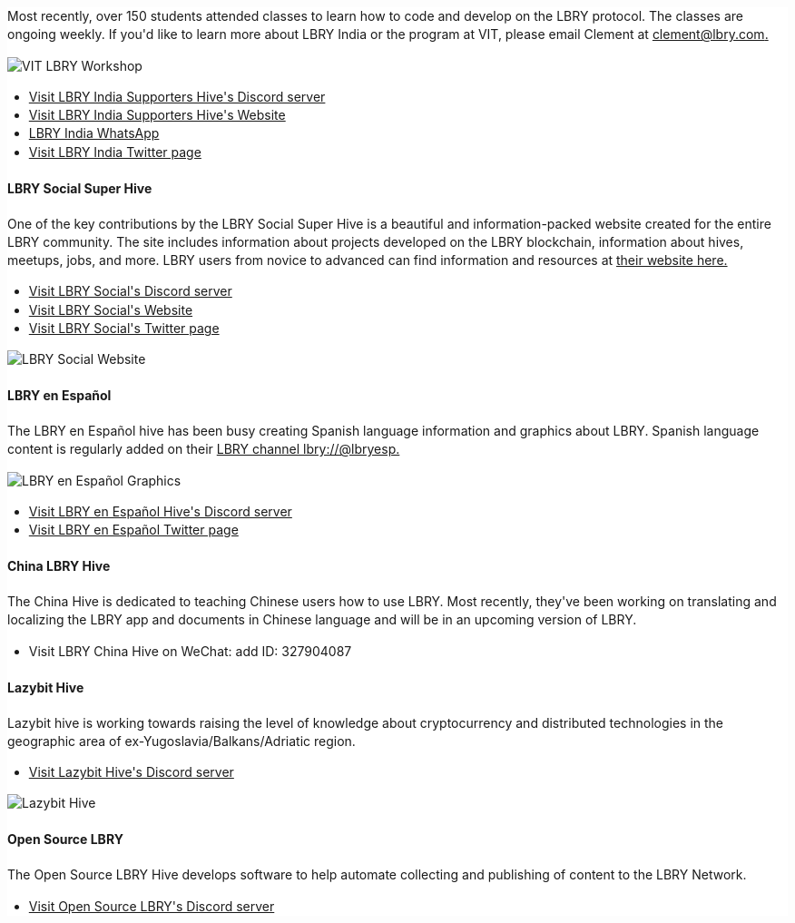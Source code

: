 Most recently, over 150 students attended classes to learn how to code and develop on the LBRY protocol. The classes are ongoing weekly. If you'd like to learn more about LBRY India or the program at VIT, please email Clement at [clement@lbry.com.](mailto:clement@lbry.com)

![VIT LBRY Workshop](https://spee.ch/@lbrynews:0/vit-classroom.jpg)

* [Visit LBRY India Supporters Hive's Discord server](https://discord.gg/Q9NE3k7)
* [Visit LBRY India Supporters Hive's Website](https://lbryindia.com)
* [LBRY India WhatsApp](https://chat.whatsapp.com/IpHSjQzbw7Z8ix3YQgpdRO)
* [Visit LBRY India Twitter page](https://twitter.com/LBRYIndia)

#### LBRY Social Super Hive
One of the key contributions by the LBRY Social Super Hive is a beautiful and information-packed website created for the entire LBRY community. The site includes information about projects developed on the LBRY blockchain, information about hives, meetups, jobs, and more. LBRY users from novice to advanced can find information and resources at [their website here.](https://lbry.social) 

* [Visit LBRY Social's Discord server](https://discord.gg/4MyNyUe)
* [Visit LBRY Social's Website](https://lbry.social)
* [Visit LBRY Social's Twitter page](https://twitter.com/LBRYSocial)

![LBRY Social Website](https://spee.ch/4/lbry-social-comm.jpg)

#### LBRY en Español
The LBRY en Español hive has been busy creating Spanish language information and graphics about LBRY. Spanish language content is regularly added on their [LBRY channel lbry://@lbryesp.](https://open.lbry.com/@LBRYesp#4)

![LBRY en Español Graphics](https://spee.ch/@lbrynews:0/espanol.jpg)

* [Visit LBRY en Español Hive's Discord server](https://discord.gg/jPm86Qy)
* [Visit LBRY en Español Twitter page](https://twitter.com/LBRY_Esp)

#### China LBRY Hive
The China Hive is dedicated to teaching Chinese users how to use LBRY. Most recently, they've been working on translating and localizing the LBRY app and documents in Chinese language and will be in an upcoming version of LBRY.

* Visit LBRY China Hive on WeChat: add ID: 327904087

#### Lazybit Hive
Lazybit hive is working towards raising the level of knowledge about cryptocurrency and distributed technologies in the geographic area of ex-Yugoslavia/Balkans/Adriatic region.

* [Visit Lazybit Hive's Discord server](https://discord.gg/n8TJqBv)

![Lazybit Hive](https://spee.ch/@lbrynews:0/lazybit.png)

#### Open Source LBRY
The Open Source LBRY Hive develops software to help automate collecting and publishing of content to the LBRY Network.

* [Visit Open Source LBRY's Discord server](https://discord.gg/xDc3f4F)
